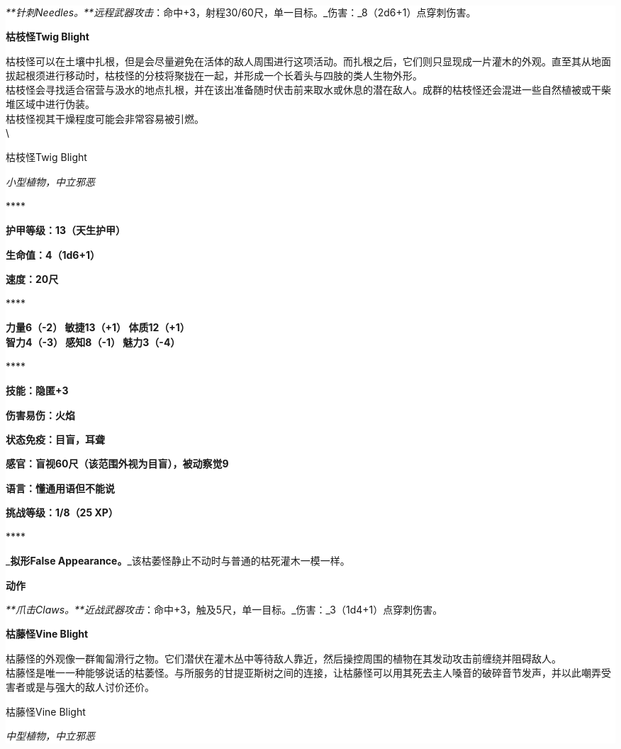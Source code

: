 &#x20; _**针刺Needles。**远程武器攻击_：命中+3，射程30/60尺，单一目标。_伤害：_8（2d6+1）点穿刺伤害。

&#x20;

**枯枝怪Twig Blight**

&#x20;   枯枝怪可以在土壤中扎根，但是会尽量避免在活体的敌人周围进行这项活动。而扎根之后，它们则只显现成一片灌木的外观。直至其从地面拔起根须进行移动时，枯枝怪的分枝将聚拢在一起，并形成一个长着头与四肢的类人生物外形。\
&#x20;   枯枝怪会寻找适合宿营与汲水的地点扎根，并在该出准备随时伏击前来取水或休息的潜在敌人。成群的枯枝怪还会混进一些自然植被或干柴堆区域中进行伪装。\
&#x20;   枯枝怪视其干燥程度可能会非常容易被引燃。\
\


枯枝怪Twig Blight

_小型植物，中立邪恶_

&#x20;****&#x20;

**护甲等级：13（天生护甲）**

**生命值：4（1d6+1）**

**速度：20尺**

&#x20;****&#x20;

**力量6（-2）       敏捷13（+1）     体质12（+1）**\
**智力4（-3）       感知8（-1）       魅力3（-4）**

&#x20;****&#x20;

**技能：隐匿+3**

**伤害易伤：火焰**

**状态免疫：目盲，耳聋**

**感官：盲视60尺（该范围外视为目盲），被动察觉9**

**语言：懂通用语但不能说**

**挑战等级：1/8（25 XP）**

&#x20;****&#x20;

&#x20; _**拟形False Appearance。**_该枯萎怪静止不动时与普通的枯死灌木一模一样。

**动作**

&#x20; _**爪击Claws。**近战武器攻击_：命中+3，触及5尺，单一目标。_伤害：_3（1d4+1）点穿刺伤害。

&#x20;

**枯藤怪Vine Blight**

&#x20;   枯藤怪的外观像一群匍匐滑行之物。它们潜伏在灌木丛中等待敌人靠近，然后操控周围的植物在其发动攻击前缠绕并阻碍敌人。\
&#x20;   枯藤怪是唯一一种能够说话的枯萎怪。与所服务的甘提亚斯树之间的连接，让枯藤怪可以用其死去主人嗓音的破碎音节发声，并以此嘲弄受害者或是与强大的敌人讨价还价。

&#x20;

枯藤怪Vine Blight

_中型植物，中立邪恶_
